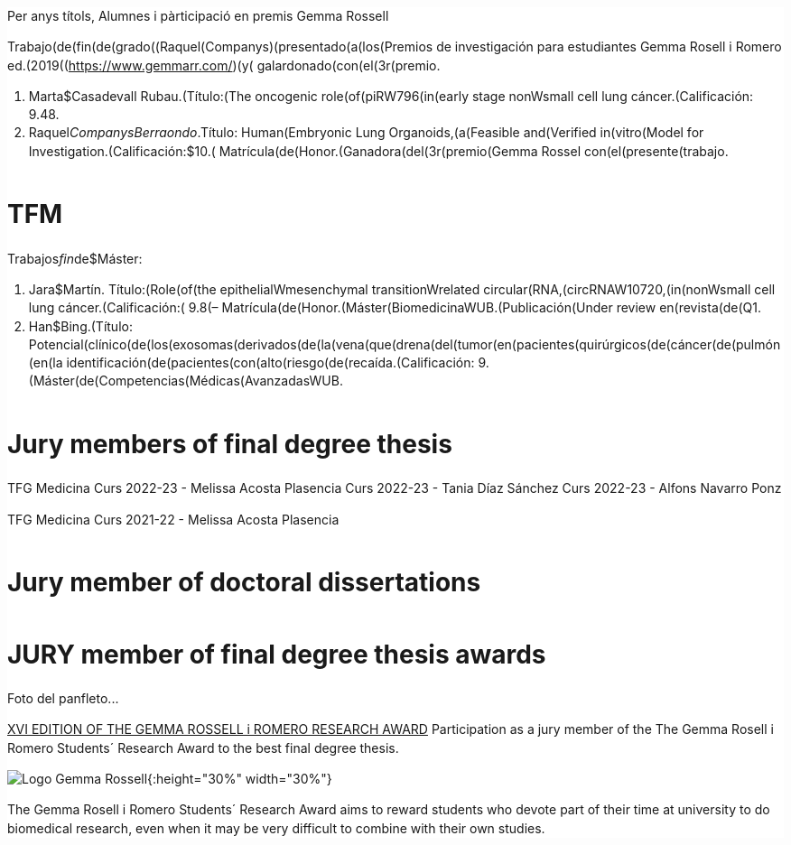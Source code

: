 Per anys títols, Alumnes i pàrticipació en premis Gemma Rossell

Trabajo(de(fin(de(grado((Raquel(Companys)(presentado(a(los(Premios de investigación
para estudiantes Gemma Rosell i Romero ed.(2019((https://www.gemmarr.com/)(y(
galardonado(con(el(3r(premio.

1. Marta$Casadevall Rubau.(Título:(The oncogenic role(of(piRW796(in(early stage nonWsmall cell lung cáncer.(Calificación: 9.48.
2. Raquel$Companys Berraondo.$Título: Human(Embryonic Lung Organoids,(a(Feasible and(Verified in(vitro(Model for Investigation.(Calificación:$10.(
Matrícula(de(Honor.(Ganadora(del(3r(premio(Gemma Rossel con(el(presente(trabajo.

# TFM

Trabajos$fin$de$Máster:
1. Jara$Martín. Título:(Role(of(the epithelialWmesenchymal transitionWrelated circular(RNA,(circRNAW10720,(in(nonWsmall cell lung cáncer.(Calificación:(
9.8(– Matrícula(de(Honor.(Máster(BiomedicinaWUB.(Publicación(Under review en(revista(de(Q1.
2. Han$Bing.(Título: Potencial(clínico(de(los(exosomas(derivados(de(la(vena(que(drena(del(tumor(en(pacientes(quirúrgicos(de(cáncer(de(pulmón(en(la
identificación(de(pacientes(con(alto(riesgo(de(recaída.(Calificación: 9.(Máster(de(Competencias(Médicas(AvanzadasWUB.

# Jury members of final degree thesis

TFG Medicina
Curs 2022-23 - Melissa Acosta Plasencia
Curs 2022-23 - Tania Díaz Sánchez
Curs 2022-23 - Alfons Navarro Ponz

TFG Medicina 
Curs 2021-22 - Melissa Acosta Plasencia


# Jury member of doctoral dissertations

# JURY member of final degree thesis awards

Foto del panfleto...

[XVI EDITION OF THE GEMMA ROSSELL i ROMERO RESEARCH AWARD](https://www.premigemmarr.com/english/)
Participation as a jury member of the The Gemma Rosell i Romero Students´ Research Award to the best final degree thesis.

![Logo Gemma Rossell]({{site.base.url}}/lab/assets/img/Gemma_Rossell_logo.jpeg){:height="30%" width="30%"}

The Gemma Rosell i Romero Students´ Research Award aims to reward students who devote part of their time at university to do biomedical research, even when it may be very difficult to combine with their own studies.

 